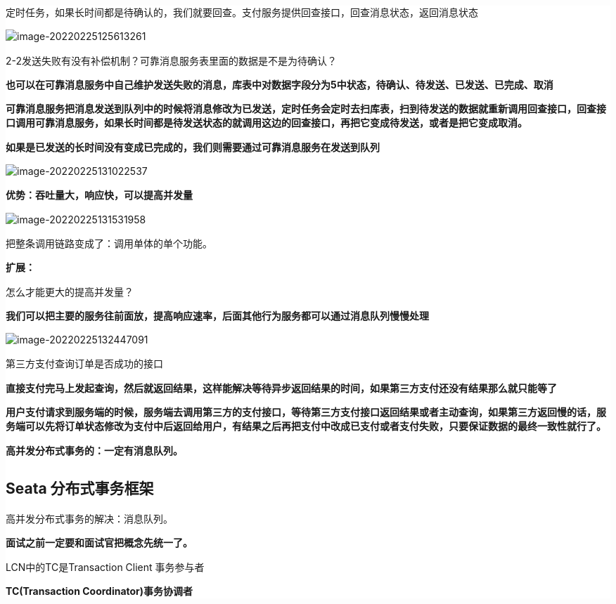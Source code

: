 定时任务，如果长时间都是待确认的，我们就要回查。支付服务提供回查接口，回查消息状态，返回消息状态

![image-20220225125613261](https://lyx-study-note-image.oss-cn-shenzhen.aliyuncs.com/img/image-20220225125613261.png)

2-2发送失败有没有补偿机制？可靠消息服务表里面的数据是不是为待确认？

**也可以在可靠消息服务中自己维护发送失败的消息，库表中对数据字段分为5中状态，待确认、待发送、已发送、已完成、取消**

**可靠消息服务把消息发送到队列中的时候将消息修改为已发送，定时任务会定时去扫库表，扫到待发送的数据就重新调用回查接口，回查接口调用可靠消息服务，如果长时间都是待发送状态的就调用这边的回查接口，再把它变成待发送，或者是把它变成取消。**

**如果是已发送的长时间没有变成已完成的，我们则需要通过可靠消息服务在发送到队列**

![image-20220225131022537](https://lyx-study-note-image.oss-cn-shenzhen.aliyuncs.com/img/image-20220225131022537.png)

 

**优势：吞吐量大，响应快，可以提高并发量**

![image-20220225131531958](https://lyx-study-note-image.oss-cn-shenzhen.aliyuncs.com/img/image-20220225131531958.png)

把整条调用链路变成了：调用单体的单个功能。



**扩展：**

怎么才能更大的提高并发量？

**我们可以把主要的服务往前面放，提高响应速率，后面其他行为服务都可以通过消息队列慢慢处理**

![image-20220225132447091](https://lyx-study-note-image.oss-cn-shenzhen.aliyuncs.com/img/image-20220225132447091.png)







第三方支付查询订单是否成功的接口

**直接支付完马上发起查询，然后就返回结果，这样能解决等待异步返回结果的时间，如果第三方支付还没有结果那么就只能等了**

**用户支付请求到服务端的时候，服务端去调用第三方的支付接口，等待第三方支付接口返回结果或者主动查询，如果第三方返回慢的话，服务端可以先将订单状态修改为支付中后返回给用户，有结果之后再把支付中改成已支付或者支付失败，只要保证数据的最终一致性就行了。**



**高并发分布式事务的：一定有消息队列。**



## Seata 分布式事务框架

高并发分布式事务的解决：消息队列。



**面试之前一定要和面试官把概念先统一了。**

LCN中的TC是Transaction Client 事务参与者



**TC(Transaction Coordinator)事务协调者**
